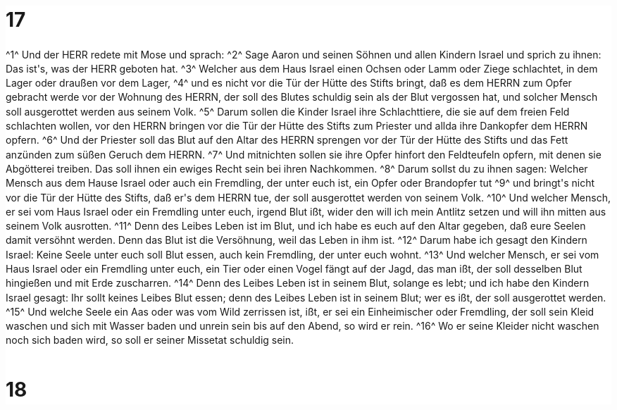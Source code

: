 # 17 
^1^ Und der HERR redete mit Mose und sprach: ^2^ Sage Aaron und seinen Söhnen und allen Kindern Israel und sprich zu ihnen: Das ist's, was der HERR geboten hat. ^3^ Welcher aus dem Haus Israel einen Ochsen oder Lamm oder Ziege schlachtet, in dem Lager oder draußen vor dem Lager, ^4^ und es nicht vor die Tür der Hütte des Stifts bringt, daß es dem HERRN zum Opfer gebracht werde vor der Wohnung des HERRN, der soll des Blutes schuldig sein als der Blut vergossen hat, und solcher Mensch soll ausgerottet werden aus seinem Volk. ^5^ Darum sollen die Kinder Israel ihre Schlachttiere, die sie auf dem freien Feld schlachten wollen, vor den HERRN bringen vor die Tür der Hütte des Stifts zum Priester und allda ihre Dankopfer dem HERRN opfern. ^6^ Und der Priester soll das Blut auf den Altar des HERRN sprengen vor der Tür der Hütte des Stifts und das Fett anzünden zum süßen Geruch dem HERRN. ^7^ Und mitnichten sollen sie ihre Opfer hinfort den Feldteufeln opfern, mit denen sie Abgötterei treiben. Das soll ihnen ein ewiges Recht sein bei ihren Nachkommen. ^8^ Darum sollst du zu ihnen sagen: Welcher Mensch aus dem Hause Israel oder auch ein Fremdling, der unter euch ist, ein Opfer oder Brandopfer tut ^9^ und bringt's nicht vor die Tür der Hütte des Stifts, daß er's dem HERRN tue, der soll ausgerottet werden von seinem Volk. ^10^ Und welcher Mensch, er sei vom Haus Israel oder ein Fremdling unter euch, irgend Blut ißt, wider den will ich mein Antlitz setzen und will ihn mitten aus seinem Volk ausrotten. ^11^ Denn des Leibes Leben ist im Blut, und ich habe es euch auf den Altar gegeben, daß eure Seelen damit versöhnt werden. Denn das Blut ist die Versöhnung, weil das Leben in ihm ist. ^12^ Darum habe ich gesagt den Kindern Israel: Keine Seele unter euch soll Blut essen, auch kein Fremdling, der unter euch wohnt. ^13^ Und welcher Mensch, er sei vom Haus Israel oder ein Fremdling unter euch, ein Tier oder einen Vogel fängt auf der Jagd, das man ißt, der soll desselben Blut hingießen und mit Erde zuscharren. ^14^ Denn des Leibes Leben ist in seinem Blut, solange es lebt; und ich habe den Kindern Israel gesagt: Ihr sollt keines Leibes Blut essen; denn des Leibes Leben ist in seinem Blut; wer es ißt, der soll ausgerottet werden. ^15^ Und welche Seele ein Aas oder was vom Wild zerrissen ist, ißt, er sei ein Einheimischer oder Fremdling, der soll sein Kleid waschen und sich mit Wasser baden und unrein sein bis auf den Abend, so wird er rein. ^16^ Wo er seine Kleider nicht waschen noch sich baden wird, so soll er seiner Missetat schuldig sein. 

# 18 